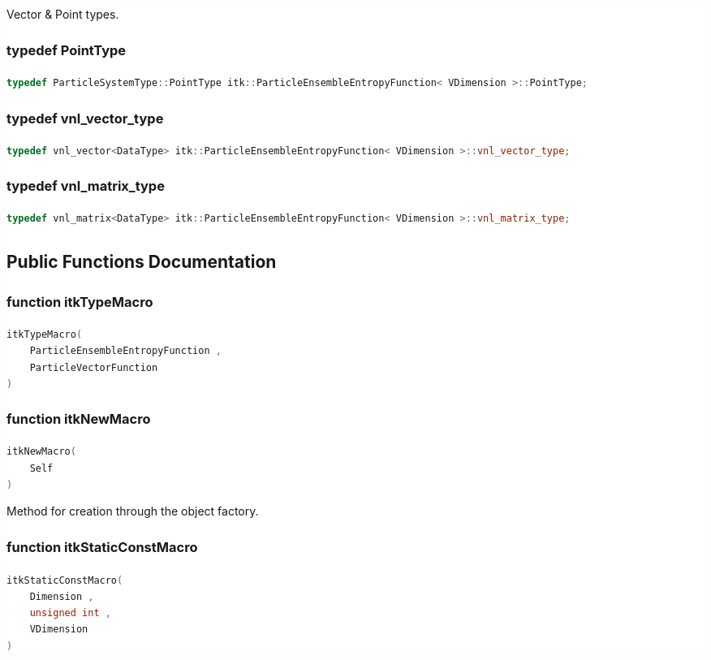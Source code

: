 
Vector & Point types. 


### typedef PointType

```cpp
typedef ParticleSystemType::PointType itk::ParticleEnsembleEntropyFunction< VDimension >::PointType;
```


### typedef vnl_vector_type

```cpp
typedef vnl_vector<DataType> itk::ParticleEnsembleEntropyFunction< VDimension >::vnl_vector_type;
```


### typedef vnl_matrix_type

```cpp
typedef vnl_matrix<DataType> itk::ParticleEnsembleEntropyFunction< VDimension >::vnl_matrix_type;
```


## Public Functions Documentation

### function itkTypeMacro

```cpp
itkTypeMacro(
    ParticleEnsembleEntropyFunction ,
    ParticleVectorFunction 
)
```


### function itkNewMacro

```cpp
itkNewMacro(
    Self 
)
```


Method for creation through the object factory. 


### function itkStaticConstMacro

```cpp
itkStaticConstMacro(
    Dimension ,
    unsigned int ,
    VDimension 
)
```
